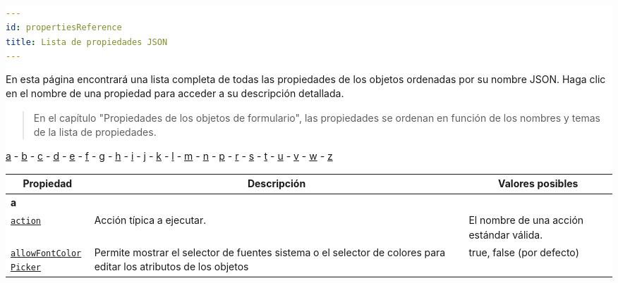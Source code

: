 ```yaml
---
id: propertiesReference
title: Lista de propiedades JSON
---
```


En esta página encontrará una lista completa de todas las propiedades de los objetos ordenadas por su nombre JSON. Haga clic en el nombre de una propiedad para acceder a su descripción detallada.
> En el capítulo "Propiedades de los objetos de formulario", las propiedades se ordenan en función de los nombres y temas de la lista de propiedades.


[a](#a) - [b](#b) - [c](#c) - [d](#d) - [e](#e) - [f](#f) - [g](#g) - [h](#h) - [i](#i) - [j](#j) - [k](#k) - [l](#l) - [m](#m) - [n](#n) - [p](#p) - [r](#r) - [s](#s) - [t](#t) - [u](#u) - [v](#v) - [w](#w) - [z](#z)


| Propiedad                                                                                                                                                                                                                                                                                                                                                                                                                                                                                                                   | Descripción                                                                                                                                                                                                                                      | Valores posibles                                                                                                                                                                                                                                                                      |
| --------------------------------------------------------------------------------------------------------------------------------------------------------------------------------------------------------------------------------------------------------------------------------------------------------------------------------------------------------------------------------------------------------------------------------------------------------------------------------------------------------------------------- | ------------------------------------------------------------------------------------------------------------------------------------------------------------------------------------------------------------------------------------------------ | ------------------------------------------------------------------------------------------------------------------------------------------------------------------------------------------------------------------------------------------------------------------------------------- |
| <a name="a">**a**</a>                                                                                                                                                                                                                                                                                                                                                                                                                                                                                                   |                                                                                                                                                                                                                                                  |                                                                                                                                                                                                                                                                                       |
| [`action`](properties_Action.md#standard-action)                                                                                                                                                                                                                                                                                                                                                                                                                                                                            | Acción típica a ejecutar.                                                                                                                                                                                                                        | El nombre de una acción estándar válida.                                                                                                                                                                                                                                              |
| [`allowFontColorPicker`](properties_Text.md#allow-font-color-picker)                                                                                                                                                                                                                                                                                                                                                                                                                                                        | Permite mostrar el selector de fuentes sistema o el selector de colores para editar los atributos de los objetos                                                                                                                                 | true, false (por defecto)                                                                                                                                                                                                                                                             |